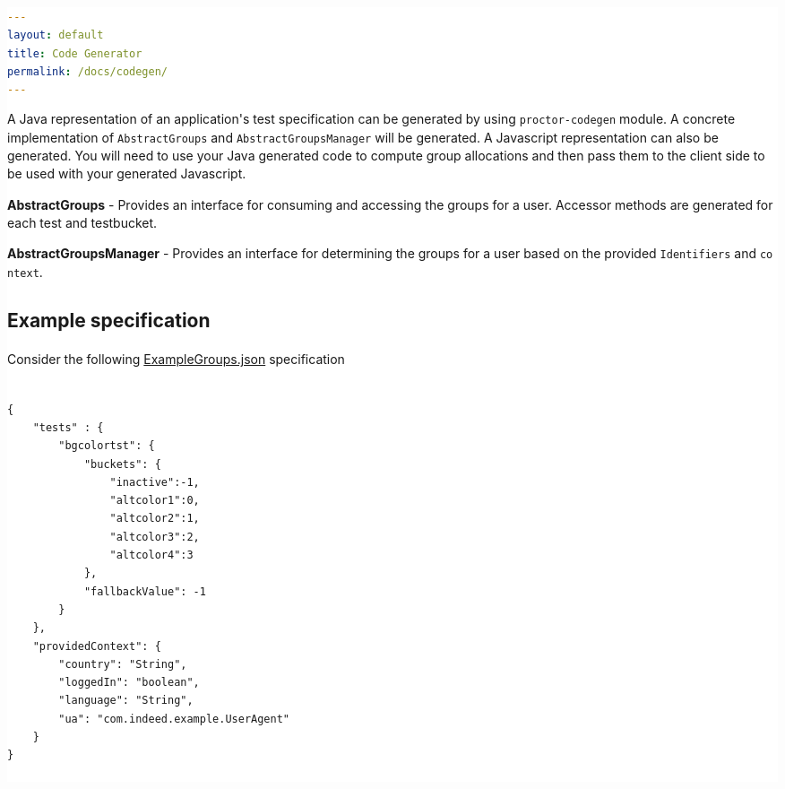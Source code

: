 ```yaml
---
layout: default
title: Code Generator
permalink: /docs/codegen/
---
```


A Java representation of an application's test specification can be generated by using `proctor-codegen` module. A concrete implementation of `AbstractGroups` and `AbstractGroupsManager` will be generated.
A Javascript representation can also be generated. You will need to use your Java generated code to compute group allocations and then pass them to the client side to be used with your generated Javascript.

**AbstractGroups** -
Provides an interface for consuming and accessing the groups for a user. Accessor methods are generated for each test and testbucket.

**AbstractGroupsManager** -
Provides an interface for determining the groups for a user based on the provided `Identifiers` and `context`.

## Example specification

Consider the following [ExampleGroups.json](https://gist.github.com/parker/3bb0e94b9b238b48429f#file-2-examplegroups-context-json) specification

<pre>
  <code class="javascript">    
{
    "tests" : {
        "bgcolortst": {
            "buckets": {
                "inactive":-1,
                "altcolor1":0,
                "altcolor2":1,
                "altcolor3":2,
                "altcolor4":3
            },
            "fallbackValue": -1
        }
    },
    "providedContext": {
        "country": "String",
        "loggedIn": "boolean",
        "language": "String",
        "ua": "com.indeed.example.UserAgent"
    }
}
  </code>
</pre>
